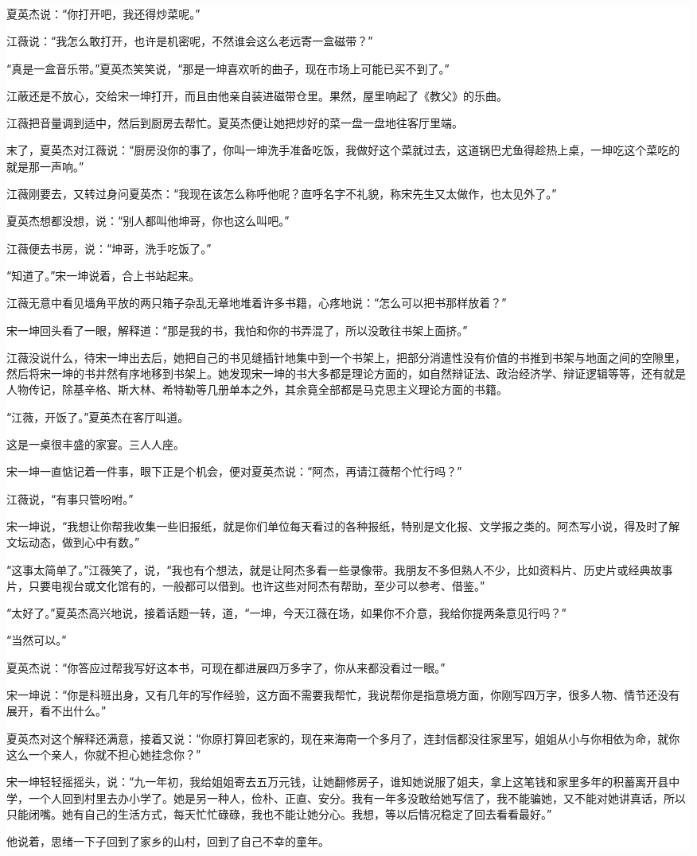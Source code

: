 夏英杰说：“你打开吧，我还得炒菜呢。”

江薇说：“我怎么敢打开，也许是机密呢，不然谁会这么老远寄一盒磁带？”

“真是一盒音乐带。”夏英杰笑笑说，“那是一坤喜欢听的曲子，现在市场上可能已买不到了。”

江蔽还是不放心，交给宋一坤打开，而且由他亲自装进磁带仓里。果然，屋里响起了《教父》的乐曲。

江薇把音量调到适中，然后到厨房去帮忙。夏英杰便让她把炒好的菜一盘一盘地往客厅里端。

末了，夏英杰对江薇说：“厨房没你的事了，你叫一坤洗手准备吃饭，我做好这个菜就过去，这道锅巴尤鱼得趁热上桌，一坤吃这个菜吃的就是那一声响。”

江薇刚要去，又转过身问夏英杰：“我现在该怎么称呼他呢？直呼名字不礼貌，称宋先生又太做作，也太见外了。”

夏英杰想都没想，说：“别人都叫他坤哥，你也这么叫吧。”

江薇便去书房，说：“坤哥，洗手吃饭了。”

“知道了。”宋一坤说着，合上书站起来。

江薇无意中看见墙角平放的两只箱子杂乱无章地堆着许多书籍，心疼地说：“怎么可以把书那样放着？”

宋一坤回头看了一眼，解释道：“那是我的书，我怕和你的书弄混了，所以没敢往书架上面挤。”

江薇没说什么，待宋一坤出去后，她把自己的书见缝插针地集中到一个书架上，把部分消遣性没有价值的书推到书架与地面之间的空隙里，然后将宋一坤的书井然有序地移到书架上。她发现宋一坤的书大多都是理论方面的，如自然辩证法、政治经济学、辩证逻辑等等，还有就是人物传记，除基辛格、斯大林、希特勒等几册单本之外，其余竟全部都是马克思主义理论方面的书籍。

“江薇，开饭了。”夏英杰在客厅叫道。

这是一桌很丰盛的家宴。三人人座。

宋一坤一直惦记着一件事，眼下正是个机会，便对夏英杰说：“阿杰，再请江薇帮个忙行吗？”

江薇说，“有事只管吩咐。”

宋一坤说，“我想让你帮我收集一些旧报纸，就是你们单位每天看过的各种报纸，特别是文化报、文学报之类的。阿杰写小说，得及时了解文坛动态，做到心中有数。”

“这事太简单了。”江薇笑了，说，“我也有个想法，就是让阿杰多看一些录像带。我朋友不多但熟人不少，比如资料片、历史片或经典故事片，只要电视台或文化馆有的，一般都可以借到。也许这些对阿杰有帮助，至少可以参考、借鉴。”

“太好了。”夏英杰高兴地说，接着话题一转，道，“一坤，今天江薇在场，如果你不介意，我给你提两条意见行吗？”

“当然可以。”

夏英杰说：“你答应过帮我写好这本书，可现在都进展四万多字了，你从来都没看过一眼。”

宋一坤说：“你是科班出身，又有几年的写作经验，这方面不需要我帮忙，我说帮你是指意境方面，你刚写四万字，很多人物、情节还没有展开，看不出什么。”

夏英杰对这个解释还满意，接着又说：“你原打算回老家的，现在来海南一个多月了，连封信都没往家里写，姐姐从小与你相依为命，就你这么一个亲人，你就不担心她挂念你？”

宋一坤轻轻摇摇头，说：“九一年初，我给姐姐寄去五万元钱，让她翻修房子，谁知她说服了姐夫，拿上这笔钱和家里多年的积蓄离开县中学，一个人回到村里去办小学了。她是另一种人，俭朴、正直、安分。我有一年多没敢给她写信了，我不能骗她，又不能对她讲真话，所以只能闭嘴。她有自己的生活方式，每天忙忙碌碌，我也不能让她分心。我想，等以后情况稳定了回去看看最好。”

他说着，思绪一下子回到了家乡的山村，回到了自己不幸的童年。

